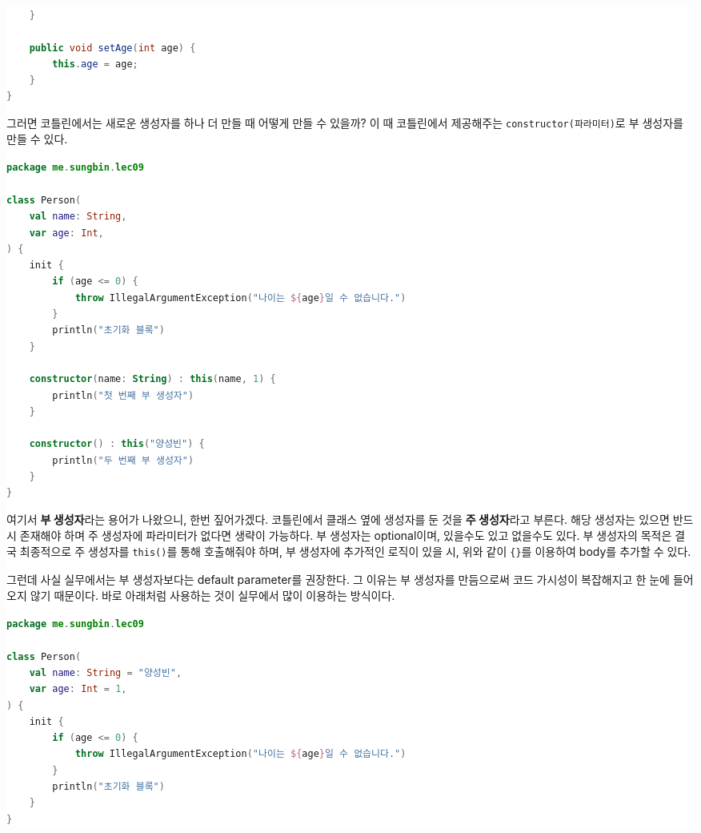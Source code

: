 ``` java
    }

    public void setAge(int age) {
        this.age = age;
    }
}
```

그러면 코틀린에서는 새로운 생성자를 하나 더 만들 때 어떻게 만들 수 있을까? 이 때 코틀린에서 제공해주는 `constructor(파라미터)`로 부 생성자를 만들 수 있다.

``` kotlin
package me.sungbin.lec09

class Person(
    val name: String,
    var age: Int,
) {
    init {
        if (age <= 0) {
            throw IllegalArgumentException("나이는 ${age}일 수 없습니다.")
        }
        println("초기화 블록")
    }

    constructor(name: String) : this(name, 1) {
        println("첫 번째 부 생성자")
    }

    constructor() : this("양성빈") {
        println("두 번째 부 생성자")
    }
}
```

여기서 **부 생성자**라는 용어가 나왔으니, 한번 짚어가겠다. 코틀린에서 클래스 옆에 생성자를 둔 것을 **주 생성자**라고 부른다. 해당 생성자는 있으면 반드시 존재해야 하며 주 생성자에 파라미터가 없다면 생략이 가능하다. 부 생성자는 optional이며, 있을수도 있고 없을수도 있다. 부 생성자의 목적은 결국 최종적으로 주 생성자를 `this()`를 통해 호출해줘야 하며, 부 생성자에 추가적인 로직이 있을 시, 위와 같이 `{}`를 이용하여 body를 추가할 수 있다.

그런데 사실 실무에서는 부 생성자보다는 default parameter를 권장한다. 그 이유는 부 생성자를 만듬으로써 코드 가시성이 복잡해지고 한 눈에 들어오지 않기 때문이다. 바로 아래처럼 사용하는 것이 실무에서 많이 이용하는 방식이다.

``` kotlin
package me.sungbin.lec09

class Person(
    val name: String = "양성빈",
    var age: Int = 1,
) {
    init {
        if (age <= 0) {
            throw IllegalArgumentException("나이는 ${age}일 수 없습니다.")
        }
        println("초기화 블록")
    }
}
```
